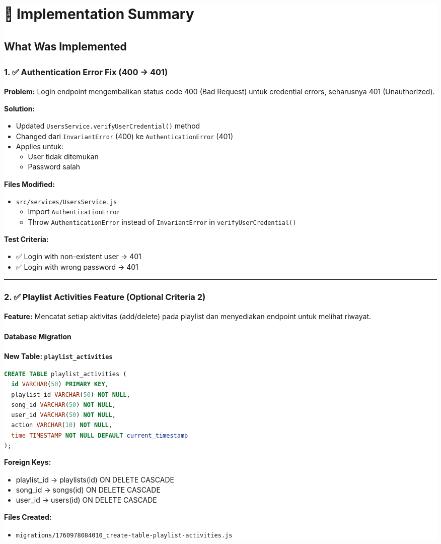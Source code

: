 # 🎯 Implementation Summary

## What Was Implemented

### 1. ✅ Authentication Error Fix (400 → 401)

**Problem:** Login endpoint mengembalikan status code 400 (Bad Request) untuk credential errors, seharusnya 401 (Unauthorized).

**Solution:**
- Updated `UsersService.verifyUserCredential()` method
- Changed dari `InvariantError` (400) ke `AuthenticationError` (401)
- Applies untuk:
  - User tidak ditemukan
  - Password salah

**Files Modified:**
- `src/services/UsersService.js`
  - Import `AuthenticationError`
  - Throw `AuthenticationError` instead of `InvariantError` in `verifyUserCredential()`

**Test Criteria:**
- ✅ Login with non-existent user → 401
- ✅ Login with wrong password → 401

---

### 2. ✅ Playlist Activities Feature (Optional Criteria 2)

**Feature:** Mencatat setiap aktivitas (add/delete) pada playlist dan menyediakan endpoint untuk melihat riwayat.

#### Database Migration

**New Table: `playlist_activities`**
```sql
CREATE TABLE playlist_activities (
  id VARCHAR(50) PRIMARY KEY,
  playlist_id VARCHAR(50) NOT NULL,
  song_id VARCHAR(50) NOT NULL,
  user_id VARCHAR(50) NOT NULL,
  action VARCHAR(10) NOT NULL,
  time TIMESTAMP NOT NULL DEFAULT current_timestamp
);
```

**Foreign Keys:**
- playlist_id → playlists(id) ON DELETE CASCADE
- song_id → songs(id) ON DELETE CASCADE
- user_id → users(id) ON DELETE CASCADE

**Files Created:**
- `migrations/1760978084010_create-table-playlist-activities.js`

